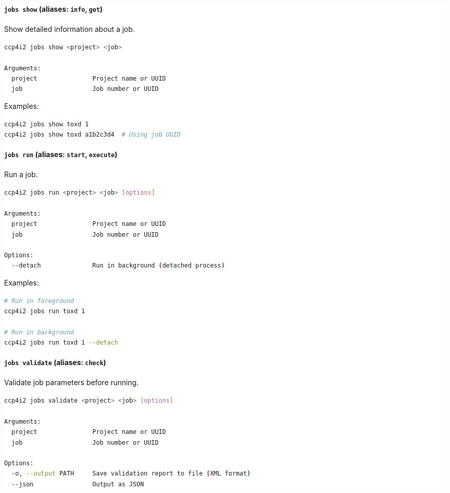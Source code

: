 #### `jobs show` (aliases: `info`, `get`)

Show detailed information about a job.

```bash
ccp4i2 jobs show <project> <job>

Arguments:
  project               Project name or UUID
  job                   Job number or UUID
```

Examples:
```bash
ccp4i2 jobs show toxd 1
ccp4i2 jobs show toxd a1b2c3d4  # Using job UUID
```

#### `jobs run` (aliases: `start`, `execute`)

Run a job.

```bash
ccp4i2 jobs run <project> <job> [options]

Arguments:
  project               Project name or UUID
  job                   Job number or UUID

Options:
  --detach              Run in background (detached process)
```

Examples:
```bash
# Run in foreground
ccp4i2 jobs run toxd 1

# Run in background
ccp4i2 jobs run toxd 1 --detach
```

#### `jobs validate` (aliases: `check`)

Validate job parameters before running.

```bash
ccp4i2 jobs validate <project> <job> [options]

Arguments:
  project               Project name or UUID
  job                   Job number or UUID

Options:
  -o, --output PATH     Save validation report to file (XML format)
  --json                Output as JSON
```
